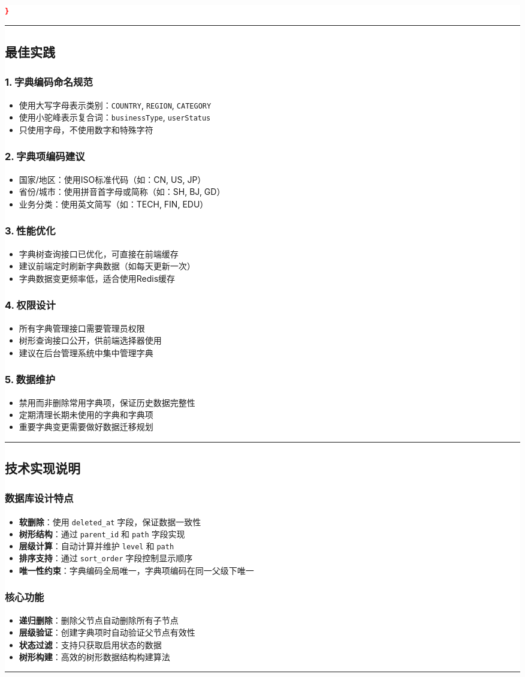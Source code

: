 ```bash
}
```

---

## 最佳实践

### 1. 字典编码命名规范
- 使用大写字母表示类别：`COUNTRY`, `REGION`, `CATEGORY`
- 使用小驼峰表示复合词：`businessType`, `userStatus`
- 只使用字母，不使用数字和特殊字符

### 2. 字典项编码建议
- 国家/地区：使用ISO标准代码（如：CN, US, JP）
- 省份/城市：使用拼音首字母或简称（如：SH, BJ, GD）
- 业务分类：使用英文简写（如：TECH, FIN, EDU）

### 3. 性能优化
- 字典树查询接口已优化，可直接在前端缓存
- 建议前端定时刷新字典数据（如每天更新一次）
- 字典数据变更频率低，适合使用Redis缓存

### 4. 权限设计
- 所有字典管理接口需要管理员权限
- 树形查询接口公开，供前端选择器使用
- 建议在后台管理系统中集中管理字典

### 5. 数据维护
- 禁用而非删除常用字典项，保证历史数据完整性
- 定期清理长期未使用的字典和字典项
- 重要字典变更需要做好数据迁移规划

---

## 技术实现说明

### 数据库设计特点
- **软删除**：使用 `deleted_at` 字段，保证数据一致性
- **树形结构**：通过 `parent_id` 和 `path` 字段实现
- **层级计算**：自动计算并维护 `level` 和 `path`
- **排序支持**：通过 `sort_order` 字段控制显示顺序
- **唯一性约束**：字典编码全局唯一，字典项编码在同一父级下唯一

### 核心功能
- **递归删除**：删除父节点自动删除所有子节点
- **层级验证**：创建字典项时自动验证父节点有效性
- **状态过滤**：支持只获取启用状态的数据
- **树形构建**：高效的树形数据结构构建算法

---